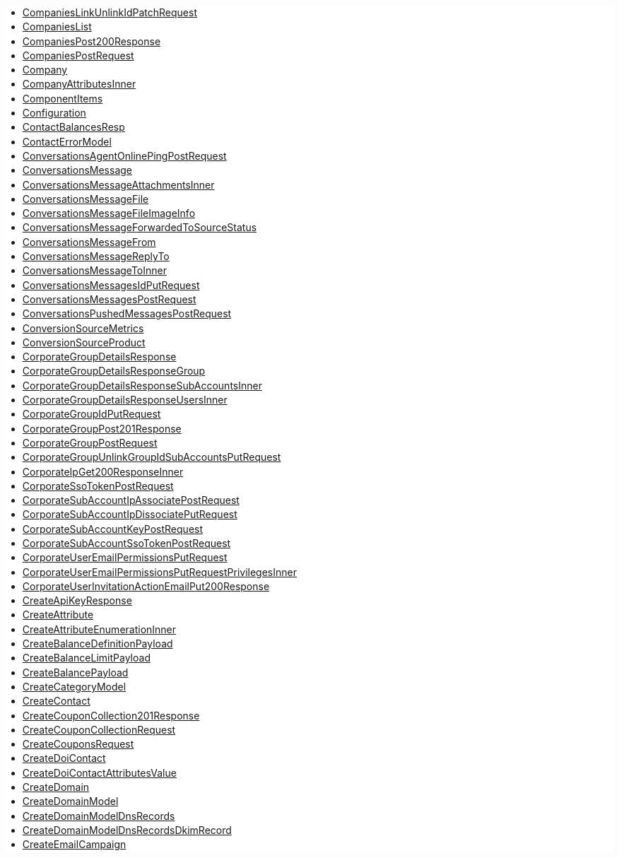  - [CompaniesLinkUnlinkIdPatchRequest](docs/CompaniesLinkUnlinkIdPatchRequest.md)
 - [CompaniesList](docs/CompaniesList.md)
 - [CompaniesPost200Response](docs/CompaniesPost200Response.md)
 - [CompaniesPostRequest](docs/CompaniesPostRequest.md)
 - [Company](docs/Company.md)
 - [CompanyAttributesInner](docs/CompanyAttributesInner.md)
 - [ComponentItems](docs/ComponentItems.md)
 - [Configuration](docs/Configuration.md)
 - [ContactBalancesResp](docs/ContactBalancesResp.md)
 - [ContactErrorModel](docs/ContactErrorModel.md)
 - [ConversationsAgentOnlinePingPostRequest](docs/ConversationsAgentOnlinePingPostRequest.md)
 - [ConversationsMessage](docs/ConversationsMessage.md)
 - [ConversationsMessageAttachmentsInner](docs/ConversationsMessageAttachmentsInner.md)
 - [ConversationsMessageFile](docs/ConversationsMessageFile.md)
 - [ConversationsMessageFileImageInfo](docs/ConversationsMessageFileImageInfo.md)
 - [ConversationsMessageForwardedToSourceStatus](docs/ConversationsMessageForwardedToSourceStatus.md)
 - [ConversationsMessageFrom](docs/ConversationsMessageFrom.md)
 - [ConversationsMessageReplyTo](docs/ConversationsMessageReplyTo.md)
 - [ConversationsMessageToInner](docs/ConversationsMessageToInner.md)
 - [ConversationsMessagesIdPutRequest](docs/ConversationsMessagesIdPutRequest.md)
 - [ConversationsMessagesPostRequest](docs/ConversationsMessagesPostRequest.md)
 - [ConversationsPushedMessagesPostRequest](docs/ConversationsPushedMessagesPostRequest.md)
 - [ConversionSourceMetrics](docs/ConversionSourceMetrics.md)
 - [ConversionSourceProduct](docs/ConversionSourceProduct.md)
 - [CorporateGroupDetailsResponse](docs/CorporateGroupDetailsResponse.md)
 - [CorporateGroupDetailsResponseGroup](docs/CorporateGroupDetailsResponseGroup.md)
 - [CorporateGroupDetailsResponseSubAccountsInner](docs/CorporateGroupDetailsResponseSubAccountsInner.md)
 - [CorporateGroupDetailsResponseUsersInner](docs/CorporateGroupDetailsResponseUsersInner.md)
 - [CorporateGroupIdPutRequest](docs/CorporateGroupIdPutRequest.md)
 - [CorporateGroupPost201Response](docs/CorporateGroupPost201Response.md)
 - [CorporateGroupPostRequest](docs/CorporateGroupPostRequest.md)
 - [CorporateGroupUnlinkGroupIdSubAccountsPutRequest](docs/CorporateGroupUnlinkGroupIdSubAccountsPutRequest.md)
 - [CorporateIpGet200ResponseInner](docs/CorporateIpGet200ResponseInner.md)
 - [CorporateSsoTokenPostRequest](docs/CorporateSsoTokenPostRequest.md)
 - [CorporateSubAccountIpAssociatePostRequest](docs/CorporateSubAccountIpAssociatePostRequest.md)
 - [CorporateSubAccountIpDissociatePutRequest](docs/CorporateSubAccountIpDissociatePutRequest.md)
 - [CorporateSubAccountKeyPostRequest](docs/CorporateSubAccountKeyPostRequest.md)
 - [CorporateSubAccountSsoTokenPostRequest](docs/CorporateSubAccountSsoTokenPostRequest.md)
 - [CorporateUserEmailPermissionsPutRequest](docs/CorporateUserEmailPermissionsPutRequest.md)
 - [CorporateUserEmailPermissionsPutRequestPrivilegesInner](docs/CorporateUserEmailPermissionsPutRequestPrivilegesInner.md)
 - [CorporateUserInvitationActionEmailPut200Response](docs/CorporateUserInvitationActionEmailPut200Response.md)
 - [CreateApiKeyResponse](docs/CreateApiKeyResponse.md)
 - [CreateAttribute](docs/CreateAttribute.md)
 - [CreateAttributeEnumerationInner](docs/CreateAttributeEnumerationInner.md)
 - [CreateBalanceDefinitionPayload](docs/CreateBalanceDefinitionPayload.md)
 - [CreateBalanceLimitPayload](docs/CreateBalanceLimitPayload.md)
 - [CreateBalancePayload](docs/CreateBalancePayload.md)
 - [CreateCategoryModel](docs/CreateCategoryModel.md)
 - [CreateContact](docs/CreateContact.md)
 - [CreateCouponCollection201Response](docs/CreateCouponCollection201Response.md)
 - [CreateCouponCollectionRequest](docs/CreateCouponCollectionRequest.md)
 - [CreateCouponsRequest](docs/CreateCouponsRequest.md)
 - [CreateDoiContact](docs/CreateDoiContact.md)
 - [CreateDoiContactAttributesValue](docs/CreateDoiContactAttributesValue.md)
 - [CreateDomain](docs/CreateDomain.md)
 - [CreateDomainModel](docs/CreateDomainModel.md)
 - [CreateDomainModelDnsRecords](docs/CreateDomainModelDnsRecords.md)
 - [CreateDomainModelDnsRecordsDkimRecord](docs/CreateDomainModelDnsRecordsDkimRecord.md)
 - [CreateEmailCampaign](docs/CreateEmailCampaign.md)